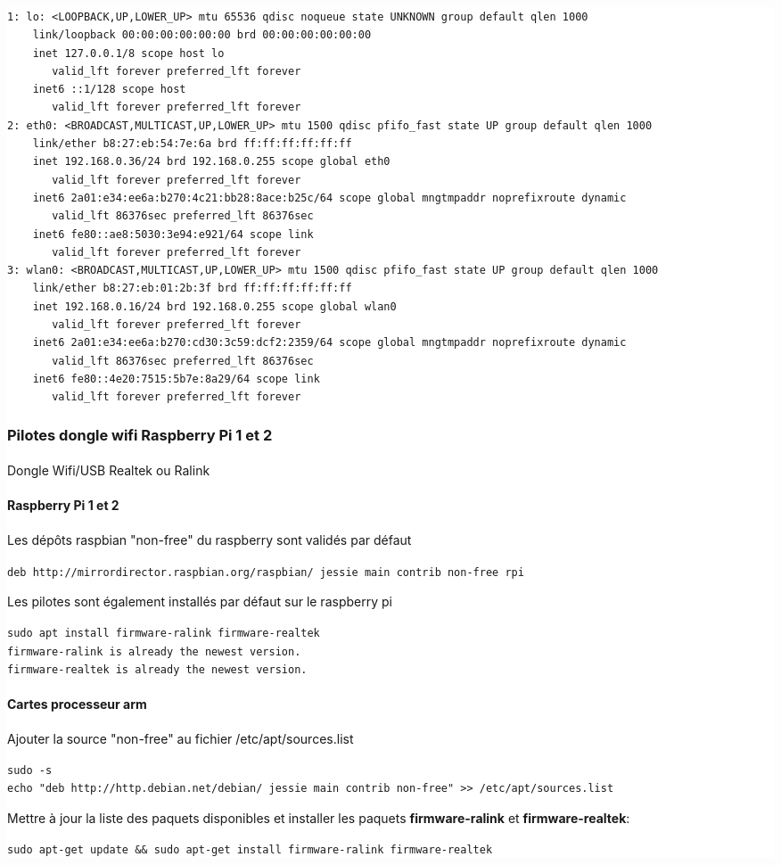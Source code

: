 ```
1: lo: <LOOPBACK,UP,LOWER_UP> mtu 65536 qdisc noqueue state UNKNOWN group default qlen 1000
    link/loopback 00:00:00:00:00:00 brd 00:00:00:00:00:00
    inet 127.0.0.1/8 scope host lo
       valid_lft forever preferred_lft forever
    inet6 ::1/128 scope host 
       valid_lft forever preferred_lft forever
2: eth0: <BROADCAST,MULTICAST,UP,LOWER_UP> mtu 1500 qdisc pfifo_fast state UP group default qlen 1000
    link/ether b8:27:eb:54:7e:6a brd ff:ff:ff:ff:ff:ff
    inet 192.168.0.36/24 brd 192.168.0.255 scope global eth0
       valid_lft forever preferred_lft forever
    inet6 2a01:e34:ee6a:b270:4c21:bb28:8ace:b25c/64 scope global mngtmpaddr noprefixroute dynamic 
       valid_lft 86376sec preferred_lft 86376sec
    inet6 fe80::ae8:5030:3e94:e921/64 scope link 
       valid_lft forever preferred_lft forever
3: wlan0: <BROADCAST,MULTICAST,UP,LOWER_UP> mtu 1500 qdisc pfifo_fast state UP group default qlen 1000
    link/ether b8:27:eb:01:2b:3f brd ff:ff:ff:ff:ff:ff
    inet 192.168.0.16/24 brd 192.168.0.255 scope global wlan0
       valid_lft forever preferred_lft forever
    inet6 2a01:e34:ee6a:b270:cd30:3c59:dcf2:2359/64 scope global mngtmpaddr noprefixroute dynamic 
       valid_lft 86376sec preferred_lft 86376sec
    inet6 fe80::4e20:7515:5b7e:8a29/64 scope link 
       valid_lft forever preferred_lft forever
```

### Pilotes dongle wifi Raspberry Pi 1 et 2

Dongle Wifi/USB Realtek ou Ralink  

#### Raspberry Pi 1 et 2

Les dépôts raspbian "non-free" du raspberry sont validés par défaut

    deb http://mirrordirector.raspbian.org/raspbian/ jessie main contrib non-free rpi

Les pilotes sont également installés par défaut sur le raspberry pi

    sudo apt install firmware-ralink firmware-realtek
    firmware-ralink is already the newest version.
    firmware-realtek is already the newest version.


#### Cartes processeur arm

Ajouter la source "non-free" au fichier /etc/apt/sources.list

    sudo -s
    echo "deb http://http.debian.net/debian/ jessie main contrib non-free" >> /etc/apt/sources.list

Mettre à jour la liste des paquets disponibles et installer les paquets **firmware-ralink** et  **firmware-realtek**:

    sudo apt-get update && sudo apt-get install firmware-ralink firmware-realtek
